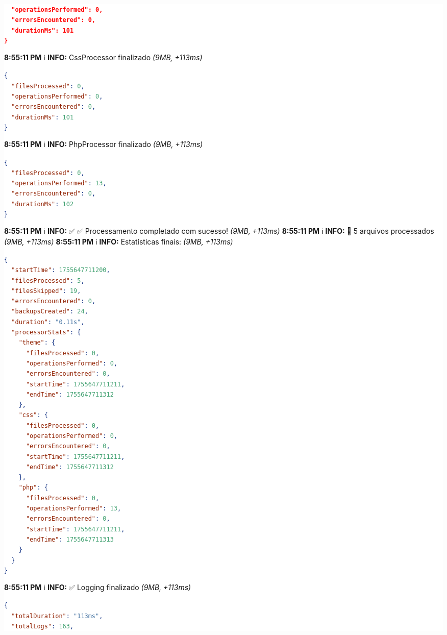```json
  "operationsPerformed": 0,
  "errorsEncountered": 0,
  "durationMs": 101
}
```
**8:55:11 PM** ℹ️ **INFO:** CssProcessor finalizado *(9MB, +113ms)*
```json
{
  "filesProcessed": 0,
  "operationsPerformed": 0,
  "errorsEncountered": 0,
  "durationMs": 101
}
```
**8:55:11 PM** ℹ️ **INFO:** PhpProcessor finalizado *(9MB, +113ms)*
```json
{
  "filesProcessed": 0,
  "operationsPerformed": 13,
  "errorsEncountered": 0,
  "durationMs": 102
}
```
**8:55:11 PM** ℹ️ **INFO:** ✅ ✅ Processamento completado com sucesso! *(9MB, +113ms)*
**8:55:11 PM** ℹ️ **INFO:** 📁 5 arquivos processados *(9MB, +113ms)*
**8:55:11 PM** ℹ️ **INFO:** Estatísticas finais: *(9MB, +113ms)*
```json
{
  "startTime": 1755647711200,
  "filesProcessed": 5,
  "filesSkipped": 19,
  "errorsEncountered": 0,
  "backupsCreated": 24,
  "duration": "0.11s",
  "processorStats": {
    "theme": {
      "filesProcessed": 0,
      "operationsPerformed": 0,
      "errorsEncountered": 0,
      "startTime": 1755647711211,
      "endTime": 1755647711312
    },
    "css": {
      "filesProcessed": 0,
      "operationsPerformed": 0,
      "errorsEncountered": 0,
      "startTime": 1755647711211,
      "endTime": 1755647711312
    },
    "php": {
      "filesProcessed": 0,
      "operationsPerformed": 13,
      "errorsEncountered": 0,
      "startTime": 1755647711211,
      "endTime": 1755647711313
    }
  }
}
```
**8:55:11 PM** ℹ️ **INFO:** ✅ Logging finalizado *(9MB, +113ms)*
```json
{
  "totalDuration": "113ms",
  "totalLogs": 163,
```